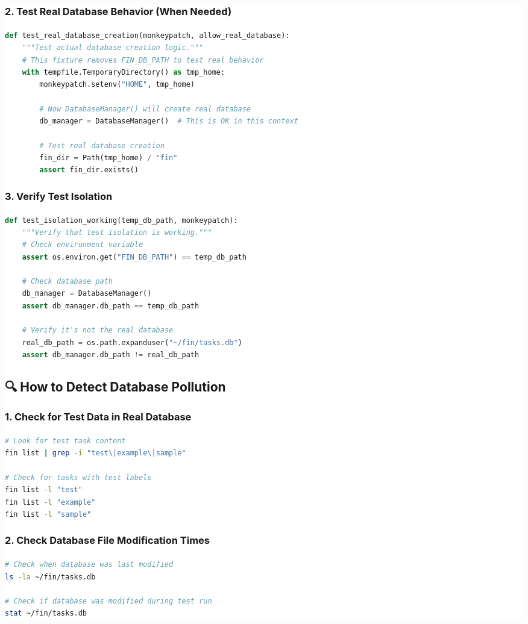 ### **2. Test Real Database Behavior (When Needed)**
```python
def test_real_database_creation(monkeypatch, allow_real_database):
    """Test actual database creation logic."""
    # This fixture removes FIN_DB_PATH to test real behavior
    with tempfile.TemporaryDirectory() as tmp_home:
        monkeypatch.setenv("HOME", tmp_home)
        
        # Now DatabaseManager() will create real database
        db_manager = DatabaseManager()  # This is OK in this context
        
        # Test real database creation
        fin_dir = Path(tmp_home) / "fin"
        assert fin_dir.exists()
```

### **3. Verify Test Isolation**
```python
def test_isolation_working(temp_db_path, monkeypatch):
    """Verify that test isolation is working."""
    # Check environment variable
    assert os.environ.get("FIN_DB_PATH") == temp_db_path
    
    # Check database path
    db_manager = DatabaseManager()
    assert db_manager.db_path == temp_db_path
    
    # Verify it's not the real database
    real_db_path = os.path.expanduser("~/fin/tasks.db")
    assert db_manager.db_path != real_db_path
```

## 🔍 **How to Detect Database Pollution**

### **1. Check for Test Data in Real Database**
```bash
# Look for test task content
fin list | grep -i "test\|example\|sample"

# Check for tasks with test labels
fin list -l "test"
fin list -l "example"
fin list -l "sample"
```

### **2. Check Database File Modification Times**
```bash
# Check when database was last modified
ls -la ~/fin/tasks.db

# Check if database was modified during test run
stat ~/fin/tasks.db
```
